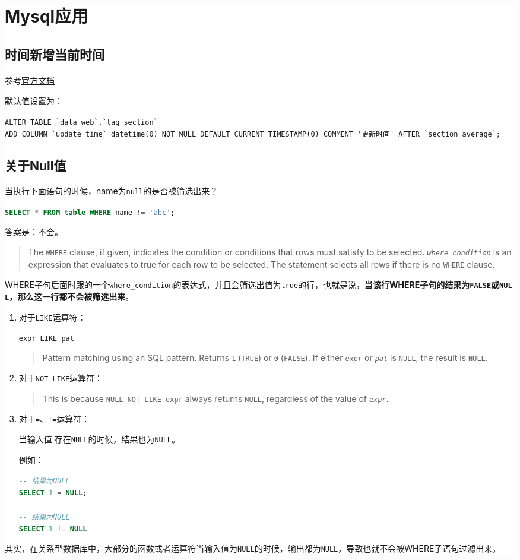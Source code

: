 # Mysql应用

## 时间新增当前时间

参考[官方文档](https://dev.mysql.com/doc/refman/8.0/en/timestamp-initialization.html)

默认值设置为：

```
ALTER TABLE `data_web`.`tag_section` 
ADD COLUMN `update_time` datetime(0) NOT NULL DEFAULT CURRENT_TIMESTAMP(0) COMMENT '更新时间' AFTER `section_average`;
```

## 关于Null值

当执行下面语句的时候，name为`null`的是否被筛选出来？

```sql
SELECT * FROM table WHERE name != 'abc';
```

答案是：不会。

> The `WHERE` clause, if given, indicates the condition or conditions that rows must satisfy to be selected. *`where_condition`* is an expression that evaluates to true for each row to be selected. The statement selects all rows if there is no `WHERE` clause.

WHERE子句后面时跟的一个`where_condition`的表达式，并且会筛选出值为`true`的行，也就是说，**当该行WHERE子句的结果为`FALSE`或`NULL`，那么这一行都不会被筛选出来**。

1. 对于`LIKE`运算符：

   `expr LIKE pat`

   > Pattern matching using an SQL pattern. Returns `1` (`TRUE`) or `0` (`FALSE`). If either *`expr`* or *`pat`* is `NULL`, the result is `NULL`.

2. 对于`NOT LIKE`运算符：

   > This is because `NULL NOT LIKE expr` always returns `NULL`, regardless of the value of *`expr`*.

3. 对于`=`、`!=`运算符：

   当输入值 存在`NULL`的时候，结果也为`NULL`。

   例如：

   ```sql
   -- 结果为NULL
   SELECT 1 = NULL;
   
   -- 结果为NULL
   SELECT 1 != NULL
   ```

其实，在关系型数据库中，大部分的函数或者运算符当输入值为`NULL`的时候，输出都为`NULL`，导致也就不会被WHERE子语句过滤出来。
